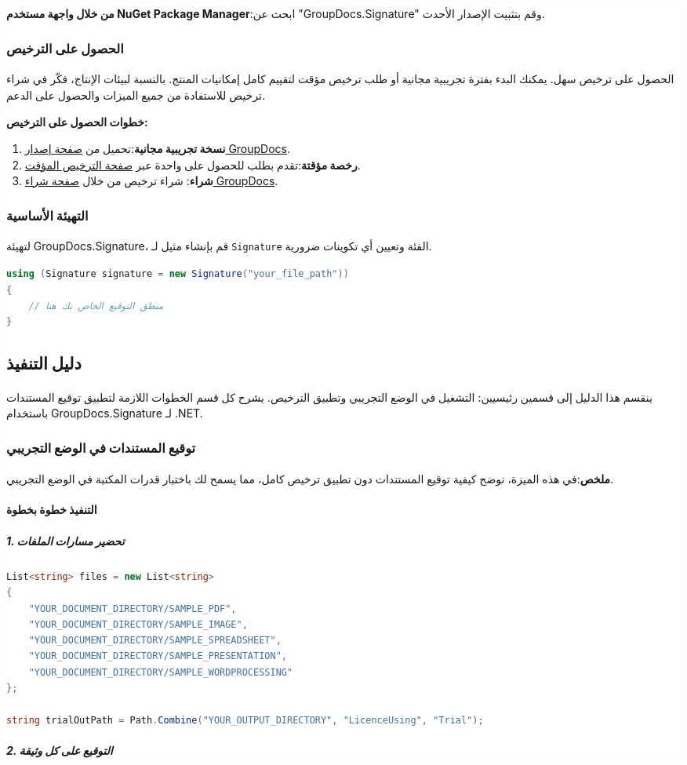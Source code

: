 **من خلال واجهة مستخدم NuGet Package Manager**:ابحث عن "GroupDocs.Signature" وقم بتثبيت الإصدار الأحدث.

### الحصول على الترخيص

الحصول على ترخيص سهل. يمكنك البدء بفترة تجريبية مجانية أو طلب ترخيص مؤقت لتقييم كامل إمكانيات المنتج. بالنسبة لبيئات الإنتاج، فكّر في شراء ترخيص للاستفادة من جميع الميزات والحصول على الدعم.

**خطوات الحصول على الترخيص:**
1. **نسخة تجريبية مجانية**:تحميل من [صفحة إصدار GroupDocs](https://releases.groupdocs.com/signature/net/).
2. **رخصة مؤقتة**:تقدم بطلب للحصول على واحدة عبر [صفحة الترخيص المؤقت](https://purchase.groupdocs.com/temporary-license/).
3. **شراء**: شراء ترخيص من خلال [صفحة شراء GroupDocs](https://purchase.groupdocs.com/buy).

### التهيئة الأساسية

لتهيئة GroupDocs.Signature، قم بإنشاء مثيل لـ `Signature` الفئة وتعيين أي تكوينات ضرورية.

```csharp
using (Signature signature = new Signature("your_file_path"))
{
    // منطق التوقيع الخاص بك هنا
}
```

## دليل التنفيذ

ينقسم هذا الدليل إلى قسمين رئيسيين: التشغيل في الوضع التجريبي وتطبيق الترخيص. يشرح كل قسم الخطوات اللازمة لتطبيق توقيع المستندات باستخدام GroupDocs.Signature لـ .NET.

### توقيع المستندات في الوضع التجريبي

**ملخص**:في هذه الميزة، نوضح كيفية توقيع المستندات دون تطبيق ترخيص كامل، مما يسمح لك باختبار قدرات المكتبة في الوضع التجريبي.

#### التنفيذ خطوة بخطوة

##### 1. تحضير مسارات الملفات

```csharp
List<string> files = new List<string>
{
    "YOUR_DOCUMENT_DIRECTORY/SAMPLE_PDF",
    "YOUR_DOCUMENT_DIRECTORY/SAMPLE_IMAGE",
    "YOUR_DOCUMENT_DIRECTORY/SAMPLE_SPREADSHEET",
    "YOUR_DOCUMENT_DIRECTORY/SAMPLE_PRESENTATION",
    "YOUR_DOCUMENT_DIRECTORY/SAMPLE_WORDPROCESSING"
};

string trialOutPath = Path.Combine("YOUR_OUTPUT_DIRECTORY", "LicenceUsing", "Trial");
```

##### 2. التوقيع على كل وثيقة
